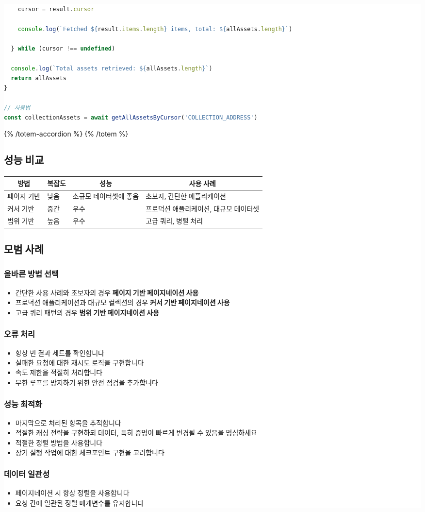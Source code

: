 ```javascript
    cursor = result.cursor
    
    console.log(`Fetched ${result.items.length} items, total: ${allAssets.length}`)
    
  } while (cursor !== undefined)

  console.log(`Total assets retrieved: ${allAssets.length}`)
  return allAssets
}

// 사용법
const collectionAssets = await getAllAssetsByCursor('COLLECTION_ADDRESS')
```

{% /totem-accordion %}
{% /totem %}

## 성능 비교

| 방법 | 복잡도 | 성능 | 사용 사례 |
|--------|------------|-------------|----------|
| 페이지 기반 | 낮음 | 소규모 데이터셋에 좋음 | 초보자, 간단한 애플리케이션 |
| 커서 기반 | 중간 | 우수 | 프로덕션 애플리케이션, 대규모 데이터셋 |
| 범위 기반 | 높음 | 우수 | 고급 쿼리, 병렬 처리 |

## 모범 사례

### 올바른 방법 선택
- 간단한 사용 사례와 초보자의 경우 **페이지 기반 페이지네이션 사용**
- 프로덕션 애플리케이션과 대규모 컬렉션의 경우 **커서 기반 페이지네이션 사용**
- 고급 쿼리 패턴의 경우 **범위 기반 페이지네이션 사용**

### 오류 처리
- 항상 빈 결과 세트를 확인합니다
- 실패한 요청에 대한 재시도 로직을 구현합니다
- 속도 제한을 적절히 처리합니다
- 무한 루프를 방지하기 위한 안전 점검을 추가합니다

### 성능 최적화
- 마지막으로 처리된 항목을 추적합니다
- 적절한 캐싱 전략을 구현하되 데이터, 특히 증명이 빠르게 변경될 수 있음을 명심하세요
- 적절한 정렬 방법을 사용합니다
- 장기 실행 작업에 대한 체크포인트 구현을 고려합니다

### 데이터 일관성
- 페이지네이션 시 항상 정렬을 사용합니다
- 요청 간에 일관된 정렬 매개변수를 유지합니다
